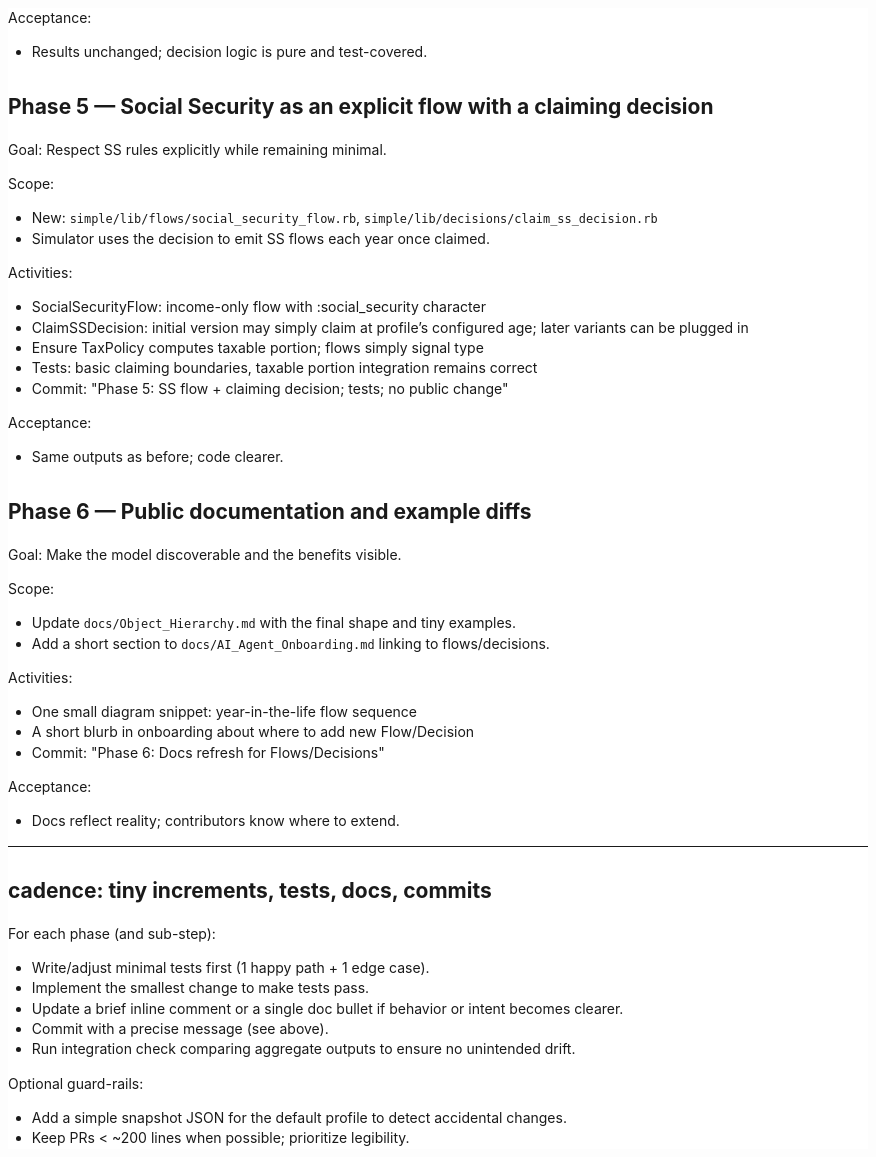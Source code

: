 Acceptance:
- Results unchanged; decision logic is pure and test-covered.

## Phase 5 — Social Security as an explicit flow with a claiming decision

Goal: Respect SS rules explicitly while remaining minimal.

Scope:
- New: `simple/lib/flows/social_security_flow.rb`, `simple/lib/decisions/claim_ss_decision.rb`
- Simulator uses the decision to emit SS flows each year once claimed.

Activities:
- SocialSecurityFlow: income-only flow with :social_security character
- ClaimSSDecision: initial version may simply claim at profile’s configured age; later variants can be plugged in
- Ensure TaxPolicy computes taxable portion; flows simply signal type
- Tests: basic claiming boundaries, taxable portion integration remains correct
- Commit: "Phase 5: SS flow + claiming decision; tests; no public change"

Acceptance:
- Same outputs as before; code clearer.

## Phase 6 — Public documentation and example diffs

Goal: Make the model discoverable and the benefits visible.

Scope:
- Update `docs/Object_Hierarchy.md` with the final shape and tiny examples.
- Add a short section to `docs/AI_Agent_Onboarding.md` linking to flows/decisions.

Activities:
- One small diagram snippet: year-in-the-life flow sequence
- A short blurb in onboarding about where to add new Flow/Decision
- Commit: "Phase 6: Docs refresh for Flows/Decisions"

Acceptance:
- Docs reflect reality; contributors know where to extend.

---

## cadence: tiny increments, tests, docs, commits

For each phase (and sub-step):
- Write/adjust minimal tests first (1 happy path + 1 edge case).
- Implement the smallest change to make tests pass.
- Update a brief inline comment or a single doc bullet if behavior or intent becomes clearer.
- Commit with a precise message (see above).
- Run integration check comparing aggregate outputs to ensure no unintended drift.

Optional guard-rails:
- Add a simple snapshot JSON for the default profile to detect accidental changes.
- Keep PRs < ~200 lines when possible; prioritize legibility.
